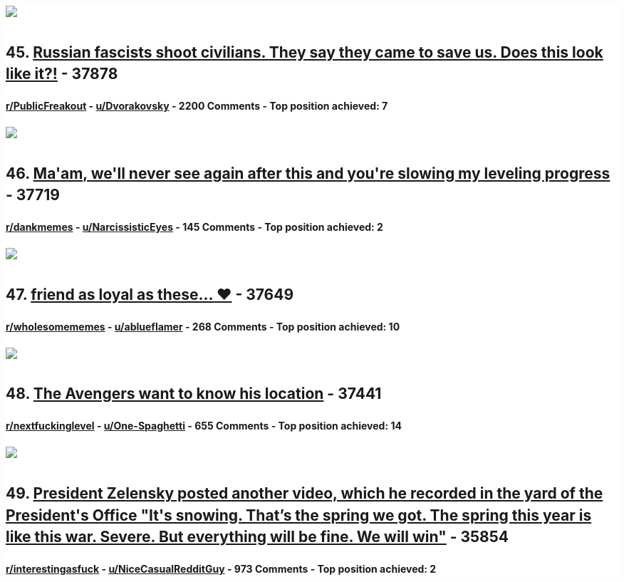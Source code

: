 <a href="https://i.redd.it/qz72xvjf18m81.jpg"><img src="https://b.thumbs.redditmedia.com/VHIIZc4dKliqD7iFgRmlI1gr8Im7sgJOLOyjJJhhq6g.jpg"></img></a>

## 45. [Russian fascists shoot civilians. They say they came to save us. Does this look like it?!](http://reddit.com/r/PublicFreakout/comments/t9fmf7/russian_fascists_shoot_civilians_they_say_they/) - 37878
#### [r/PublicFreakout](http://reddit.com/r/PublicFreakout) - [u/Dvorakovsky](http://reddit.com/u/Dvorakovsky) - 2200 Comments - Top position achieved: 7

<a href="https://v.redd.it/grnjk9htj5m81"><img src="https://b.thumbs.redditmedia.com/mg6mOZuQv4eFLFfCLgiw4A6qbvJtlXnxZC1nM7bcddA.jpg"></img></a>

## 46. [Ma'am, we'll never see again after this and you're slowing my leveling progress](http://reddit.com/r/dankmemes/comments/t9csyj/maam_well_never_see_again_after_this_and_youre/) - 37719
#### [r/dankmemes](http://reddit.com/r/dankmemes) - [u/NarcissisticEyes](http://reddit.com/u/NarcissisticEyes) - 145 Comments - Top position achieved: 2

<a href="https://i.redd.it/vx5z8vufl4m81.jpg"><img src="https://b.thumbs.redditmedia.com/xr5bI2szFzYZ-9BSaWCBNguM0w6mCk7ameFJwegVrcg.jpg"></img></a>

## 47. [friend as loyal as these... ❤](http://reddit.com/r/wholesomememes/comments/t9hqgl/friend_as_loyal_as_these/) - 37649
#### [r/wholesomememes](http://reddit.com/r/wholesomememes) - [u/ablueflamer](http://reddit.com/u/ablueflamer) - 268 Comments - Top position achieved: 10

<a href="https://i.redd.it/ty8jt5ki46m81.jpg"><img src="https://b.thumbs.redditmedia.com/u6hszkVVtA43pdEz9Jd6WarvS2LC04rT03KgatYhK8w.jpg"></img></a>

## 48. [The Avengers want to know his location](http://reddit.com/r/nextfuckinglevel/comments/t9helv/the_avengers_want_to_know_his_location/) - 37441
#### [r/nextfuckinglevel](http://reddit.com/r/nextfuckinglevel) - [u/One-Spaghetti](http://reddit.com/u/One-Spaghetti) - 655 Comments - Top position achieved: 14

<a href="https://v.redd.it/px6pavno16m81"><img src="https://b.thumbs.redditmedia.com/e0MANLtvUS1zupovnhY4pj1_54ieks8B7DVYCe2376I.jpg"></img></a>

## 49. [President Zelensky posted another video, which he recorded in the yard of the President's Office "It's snowing. That’s the spring we got. The spring this year is like this war. Severe. But everything will be fine. We will win"](http://reddit.com/r/interestingasfuck/comments/t9v1jx/president_zelensky_posted_another_video_which_he/) - 35854
#### [r/interestingasfuck](http://reddit.com/r/interestingasfuck) - [u/NiceCasualRedditGuy](http://reddit.com/u/NiceCasualRedditGuy) - 973 Comments - Top position achieved: 2
